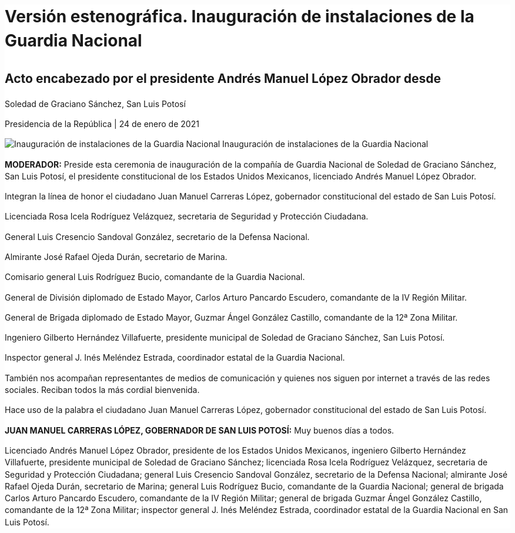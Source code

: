 #  Versión estenográfica. Inauguración de instalaciones de la Guardia Nacional

##  Acto encabezado por el presidente Andrés Manuel López Obrador desde
Soledad de Graciano Sánchez, San Luis Potosí

Presidencia de la República | 24 de enero de 2021 

![Inauguración de instalaciones de la Guardia
Nacional](https://www.gob.mx/cms/uploads/article/main_image/104201/WhatsApp_Image_2021-01-24_at_09.33.00.jpeg)
Inauguración de instalaciones de la Guardia Nacional

**MODERADOR:** Preside esta ceremonia de inauguración de la compañía de
Guardia Nacional de Soledad de Graciano Sánchez, San Luis Potosí, el
presidente constitucional de los Estados Unidos Mexicanos, licenciado Andrés
Manuel López Obrador.

Integran la línea de honor el ciudadano Juan Manuel Carreras López, gobernador
constitucional del estado de San Luis Potosí.

Licenciada Rosa Icela Rodríguez Velázquez, secretaria de Seguridad y
Protección Ciudadana.

General Luis Cresencio Sandoval González, secretario de la Defensa Nacional.

Almirante José Rafael Ojeda Durán, secretario de Marina.

Comisario general Luis Rodríguez Bucio, comandante de la Guardia Nacional.

General de División diplomado de Estado Mayor, Carlos Arturo Pancardo
Escudero, comandante de la IV Región Militar.

General de Brigada diplomado de Estado Mayor, Guzmar Ángel González Castillo,
comandante de la 12ª Zona Militar.

Ingeniero Gilberto Hernández Villafuerte, presidente municipal de Soledad de
Graciano Sánchez, San Luis Potosí.

Inspector general J. Inés Meléndez Estrada, coordinador estatal de la Guardia
Nacional.

También nos acompañan representantes de medios de comunicación y quienes nos
siguen por internet a través de las redes sociales. Reciban todos la más
cordial bienvenida.

Hace uso de la palabra el ciudadano Juan Manuel Carreras López, gobernador
constitucional del estado de San Luis Potosí.

**JUAN MANUEL CARRERAS LÓPEZ, GOBERNADOR DE SAN LUIS POTOSÍ:** Muy buenos días
a todos.

Licenciado Andrés Manuel López Obrador, presidente de los Estados Unidos
Mexicanos, ingeniero Gilberto Hernández Villafuerte, presidente municipal de
Soledad de Graciano Sánchez; licenciada Rosa Icela Rodríguez Velázquez,
secretaria de Seguridad y Protección Ciudadana; general Luis Cresencio
Sandoval González, secretario de la Defensa Nacional; almirante José Rafael
Ojeda Durán, secretario de Marina; general Luis Rodríguez Bucio, comandante de
la Guardia Nacional; general de brigada Carlos Arturo Pancardo Escudero,
comandante de la IV Región Militar; general de brigada Guzmar Ángel González
Castillo, comandante de la 12ª Zona Militar; inspector general J. Inés
Meléndez Estrada, coordinador estatal de la Guardia Nacional en San Luis
Potosí.
